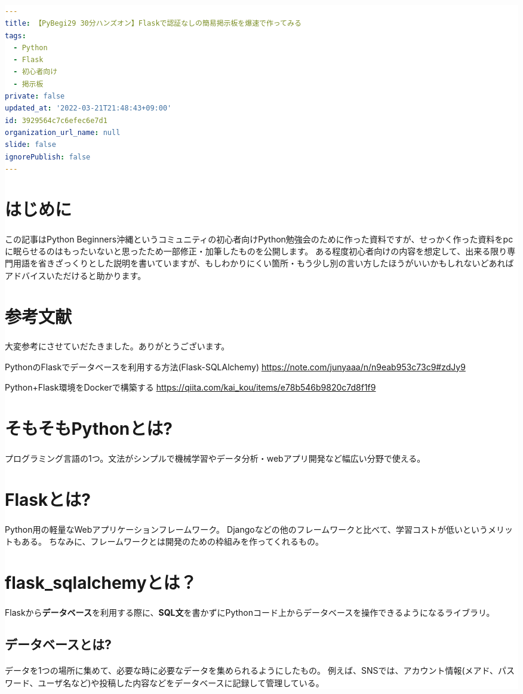 ```yaml
---
title: 【PyBegi29 30分ハンズオン】Flaskで認証なしの簡易掲示板を爆速で作ってみる
tags:
  - Python
  - Flask
  - 初心者向け
  - 掲示板
private: false
updated_at: '2022-03-21T21:48:43+09:00'
id: 3929564c7c6efec6e7d1
organization_url_name: null
slide: false
ignorePublish: false
---
```

# はじめに

この記事はPython Beginners沖縄というコミュニティの初心者向けPython勉強会のために作った資料ですが、せっかく作った資料をpcに眠らせるのはもったいないと思ったため一部修正・加筆したものを公開します。
ある程度初心者向けの内容を想定して、出来る限り専門用語を省きざっくりとした説明を書いていますが、もしわかりにくい箇所・もう少し別の言い方したほうがいいかもしれないどあればアドバイスいただけると助かります。


# 参考文献

大変参考にさせていだたきました。ありがとうございます。

PythonのFlaskでデータベースを利用する方法(Flask-SQLAlchemy)
https://note.com/junyaaa/n/n9eab953c73c9#zdJy9

Python+Flask環境をDockerで構築する
https://qiita.com/kai_kou/items/e78b546b9820c7d8f1f9

# そもそもPythonとは?
プログラミング言語の1つ。文法がシンプルで機械学習やデータ分析・webアプリ開発など幅広い分野で使える。

# Flaskとは?

Python用の軽量なWebアプリケーションフレームワーク。
Djangoなどの他のフレームワークと比べて、学習コストが低いというメリットもある。
ちなみに、フレームワークとは開発のための枠組みを作ってくれるもの。

# flask_sqlalchemyとは？

Flaskから**データベース**を利用する際に、**SQL文**を書かずにPythonコード上からデータベースを操作できるようになるライブラリ。

## データベースとは?
データを1つの場所に集めて、必要な時に必要なデータを集められるようにしたもの。
例えば、SNSでは、アカウント情報(メアド、パスワード、ユーザ名など)や投稿した内容などをデータベースに記録して管理している。
